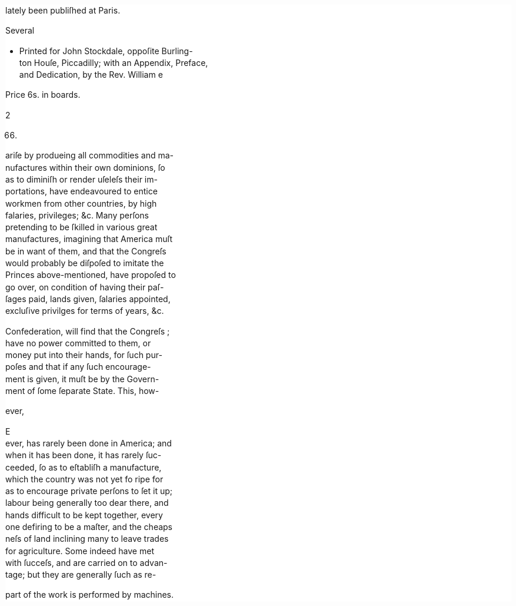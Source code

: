 lately been publiſhed at Paris.  
  
Several  
  
* Printed for John Stockdale, oppoſite Burling-  
ton Houſe, Piccadilly; with an Appendix, Preface,  
and Dedication, by the Rev. William e  
  
Price 6s. in boards.  
  
2  
  
66)  
  
  
ariſe by produeing all commodities and ma-  
nufactures within their own dominions, ſo  
as to diminiſh or render uſeleſs their im-  
portations, have endeavoured to entice  
workmen from other countries, by high  
falaries, privileges; &amp;c. Many perſons  
pretending to be ſkilled in various great  
manufactures, imagining that America muſt  
be in want of them, and that the Congreſs  
would probably be diſpoſed to imitate the  
Princes above-mentioned, have propoſed to  
go over, on condition of having their paſ-  
ſages paid, lands given, ſalaries appointed,  
excluſive privilges for terms of years, &amp;c.  
  
  
Confederation, will find that the Congreſs ;  
have no power committed to them, or  
money put into their hands, for ſuch pur-  
poſes and that if any ſuch encourage-  
ment is given, it muſt be by the Govern-  
ment of ſome ſeparate State. This, how-  
  
ever,  
  
  
E  
ever, has rarely been done in America; and  
when it has been done, it has rarely ſuc-  
ceeded, ſo as to eſtabliſh a manufacture,  
which the country was not yet fo ripe for  
as to encourage private perſons to ſet it up;  
labour being generally too dear there, and  
hands difficult to be kept together, every  
one defiring to be a maſter, and the cheaps  
neſs of land inclining many to leave trades  
for agriculture. Some indeed have met  
with ſucceſs, and are carried on to advan-  
tage; but they are generally ſuch as re-  
  
  
part of the work is performed by machines.  
  